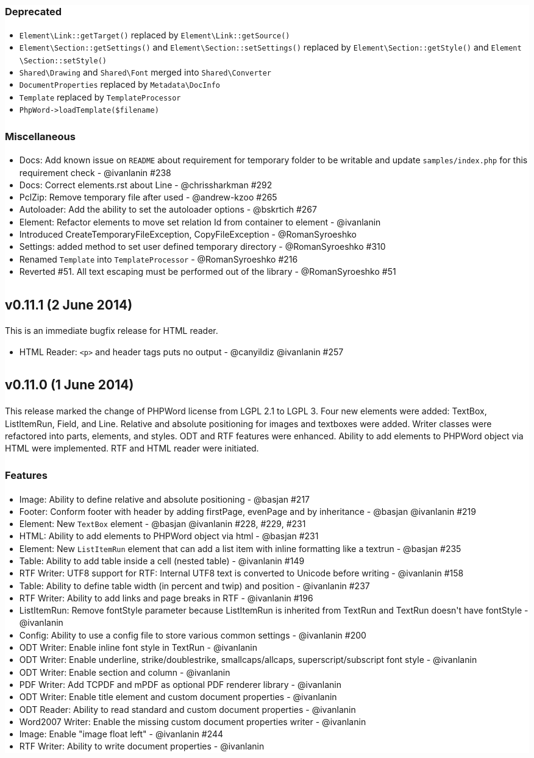 ### Deprecated
- `Element\Link::getTarget()` replaced by `Element\Link::getSource()`
- `Element\Section::getSettings()` and `Element\Section::setSettings()` replaced by `Element\Section::getStyle()` and `Element\Section::setStyle()`
- `Shared\Drawing` and `Shared\Font` merged into `Shared\Converter`
- `DocumentProperties` replaced by `Metadata\DocInfo`
- `Template` replaced by `TemplateProcessor`
- `PhpWord->loadTemplate($filename)`

### Miscellaneous
- Docs: Add known issue on `README` about requirement for temporary folder to be writable and update `samples/index.php` for this requirement check - @ivanlanin #238
- Docs: Correct elements.rst about Line - @chrissharkman #292
- PclZip: Remove temporary file after used - @andrew-kzoo #265
- Autoloader: Add the ability to set the autoloader options - @bskrtich #267
- Element: Refactor elements to move set relation Id from container to element - @ivanlanin
- Introduced CreateTemporaryFileException, CopyFileException - @RomanSyroeshko
- Settings: added method to set user defined temporary directory - @RomanSyroeshko #310
- Renamed `Template` into `TemplateProcessor` - @RomanSyroeshko #216
- Reverted #51. All text escaping must be performed out of the library - @RomanSyroeshko #51



v0.11.1 (2 June 2014)
--------------------
This is an immediate bugfix release for HTML reader.

- HTML Reader: `<p>` and header tags puts no output - @canyildiz @ivanlanin #257



v0.11.0 (1 June 2014)
--------------------
This release marked the change of PHPWord license from LGPL 2.1 to LGPL 3. Four new elements were added: TextBox, ListItemRun, Field, and Line. Relative and absolute positioning for images and textboxes were added. Writer classes were refactored into parts, elements, and styles. ODT and RTF features were enhanced. Ability to add elements to PHPWord object via HTML were implemented. RTF and HTML reader were initiated.

### Features
- Image: Ability to define relative and absolute positioning - @basjan #217
- Footer: Conform footer with header by adding firstPage, evenPage and by inheritance - @basjan @ivanlanin #219
- Element: New `TextBox` element - @basjan @ivanlanin #228, #229, #231
- HTML: Ability to add elements to PHPWord object via html - @basjan #231
- Element: New `ListItemRun` element that can add a list item with inline formatting like a textrun - @basjan #235
- Table: Ability to add table inside a cell (nested table) - @ivanlanin #149
- RTF Writer: UTF8 support for RTF: Internal UTF8 text is converted to Unicode before writing - @ivanlanin #158
- Table: Ability to define table width (in percent and twip) and position - @ivanlanin #237
- RTF Writer: Ability to add links and page breaks in RTF - @ivanlanin #196
- ListItemRun: Remove fontStyle parameter because ListItemRun is inherited from TextRun and TextRun doesn't have fontStyle - @ivanlanin
- Config: Ability to use a config file to store various common settings - @ivanlanin #200
- ODT Writer: Enable inline font style in TextRun - @ivanlanin
- ODT Writer: Enable underline, strike/doublestrike, smallcaps/allcaps, superscript/subscript font style - @ivanlanin
- ODT Writer: Enable section and column - @ivanlanin
- PDF Writer: Add TCPDF and mPDF as optional PDF renderer library - @ivanlanin
- ODT Writer: Enable title element and custom document properties - @ivanlanin
- ODT Reader: Ability to read standard and custom document properties - @ivanlanin
- Word2007 Writer: Enable the missing custom document properties writer - @ivanlanin
- Image: Enable "image float left" - @ivanlanin #244
- RTF Writer: Ability to write document properties - @ivanlanin